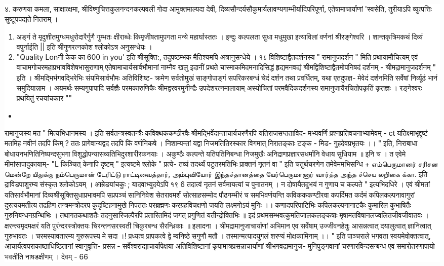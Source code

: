 ४. करुणया कमला, साक्षात्क्षमा, श्रीविष्णुचित्तकुलनन्दनकल्पवली गोदा आमुक्तमाल्यदा देवी, दिव्यसौन्दर्यसौकुमार्यलावण्यगाम्भीर्यादिपरिपूर्णा, एतेषामाचार्याणां 'स्वसेति, तुरीयाऽपि व्युत्पत्तिः सुष्टूपपद्यते नितराम् । 
1. अङ्गं ते मृदुशीतमुग्धमधुरोदारैर्गुणै गुम्भतः 
क्षीराब्धेः किमृजीषतामुपगता मन्ये महार्घास्ततः । इन्दुः कल्पलता सुधा मधुमुखा इत्याविलां वर्णनां 
श्रीरङ्गेश्वरि । शान्तकृत्रिमकथं दिव्यं वपुर्नाईति || 
इति श्रीगुणरत्नकोश श्लोकोऽत्र अनुसन्धेयः । 
2. "Quality Lonनी केक 
का 600 in you' 
इति श्रीसूक्ति:, तदुपष्ठम्भक मैतिश्यमपि अत्रानुसन्धेये । 
१८ 
विशिष्टाद्वैतदर्शनस्य " रामानुजदर्शन " मिति प्रथायामौचित्यम् 
एवं वाचामगोचरमहाप्रभावविशेषभासुराणाम् एतेषामाचार्यसार्वभौमानां नाम्नैव खलु इदानीं प्रथते चास्माकमिदमनादिसिद्धं हृद्यमनवद्यं श्रीमद्विशिष्टाद्वैतमोपनिषदं दर्शनम् - श्रीमद्रामानुजदर्शनम् " इति । श्रीमद्भिर्भगवद्भिरेभिः संयमिसार्वभौमः अतिविशिष्ट- क्रमेण सर्वतोमुखं साङ्गोपाङ्गं सपरिकरबन्धं चेदं दर्शन तथा प्रवर्धितम्, यथा एतदुपज्ञ- मेवेदं दर्शनमिति सर्वेषां निर्व्यूढं भानं समुदियान्नाम । अयमर्थः सम्यगुपापादि सर्वज्ञैः परमकारुणिकैः श्रीमद्वरवरमुनीन्द्रैः उपदेशरत्नमालायाम् 
अस्योचितां परमवैदिकदर्शनस्य 
रामानुजायैरचितोपकृतिं कृतज्ञः । 
रङ्गेश्वरः प्रथयितुं रचयांचकार 
"" 
- 
रामानुजस्य मत " मित्यभिधानमस्य । इति 
सर्वतन्त्रस्वतन्त्रैः कविक्थककण्ठीरवैः श्रीमद्भिर्वेदान्ताचार्यचरणैरपि यतिराजसप्तताविद- 
मभ्यवर्णि प्रश्नप्रतिवचनाभ्यामेवम् - 
ct 
यतिक्ष्माभृद्दृष्टं मतमिह नवीनं तदपि किम् ? ततः प्रागेवान्यद्वद तदपि किं वर्णनिकषे । निशाम्यन्तां यद्वा निजमतितिरस्कार विगमात् 
निरातङ्काः टङ्क - मिड- गुहदेवप्रभृतयः ।। " इति, निराबाधा बोधायनभणितिनिष्यन्दसुभगा 
विशुद्धोपन्यासव्यतिभिदुरशारीरकनयाः । अकुण्ठैः कल्पन्ते यतिपतिनिबन्धा निजमुखैः 
अनिद्राणप्रज्ञारसधर्मानि वेधाय सुधियाम ॥ इनि च । 
त एवेमे मीमांसापादुकायाम्- 
"L 
किञ्चित् केनापि दृष्टम् " इत्यष्टमे श्लोके " प्रत्ये- 
तव्यं तदर्थ्यं पटुतरमतिभिः प्राक्तनं नृतनं वा " इति चतुर्थचरणेन तमेवेममभिसन्धि 
+ 
எம்பெருமானர் சரிசன மென்றே யிதுக்கு 
நம்பெருமான் டேரிட்டு ராட்டிவைத்தார், அம்புவியோர் 
இந்தச்தானத்தை யேர்பெருமானார் வார்த்த 
அந்த ச்செய லறிகை க்கா. 
इति द्राविडपाशुरम्य संस्कृत श्लोकोऽयम् । 
आम्रेडयांचकुः ; यादवाभ्युदयेऽपि 
१९ 
6 
तदात्वं नृतनं सर्वमायत्यां च पुनातनम् । 
न दोषायैतदुभयं न गुणाय च कल्पते " इत्यभिदधिरे । 
एवं श्रीमतां यतिसार्वभौमानां दिव्यश्रीसूक्तिसुधाप्रभावमपि सप्रपञ्चं सानिनिवेश सेतरावमर्शं सोत्साहसम्मोद पौढगम्भीरं च समभिवर्णयन्ति कविकककण्टीरवा 
कपर्दिमत कर्दमं कपिलकल्पनावागुरां 
दुरत्ययमतीत्य तद्रहिण तन्त्रमन्त्रोदरप कुदृष्टिहनामुखे निपततः परब्रह्मणः 
करग्रहविचक्षणो जयति लक्ष्मगोऽयं मुनिः ।। कणादपरिपाटिभिः कपिलकल्पनानाटकैः 
कुमारिल कुभाषितैः गुरुनिबन्धनग्रन्थिभिः । तथागतकथाशतैः तदनुसारिजल्पैरपि 
प्रतारितमिदं जगत् प्रगुणितं यतीन्द्रोक्तिभिः ॥ इदं प्रथमसम्भवत्कुमतिजालकलङ्कषाः 
मृषामतविषानलज्वलितजीवजीवातवः । 
क्षरन्त्यमृदमक्षरं यति पुरंन्दरस्त्रोक्तयः 
चिरन्तनसरस्वती चिकुरबन्ध सैरन्ध्रिकाः ॥ इलादना । 
श्रीमद्रामानुजाचार्याणां अभिमान एव सर्वेषाम् उज्जीवनहेतुः 
आसन्नत्वात् दयालुत्वात् ज्ञानित्वात् गुरुभावतः । चरमस्यावतारम्य गुरुरूपस्य मे सदा ।! 
प्रध्यत्व प्रापकत्वे द्वे म्वनिष्ठे सगुणौ मतौ । तस्मान्मत्यादयुगलं शरण्यं मोक्षकामिनाम् ।। " 
इति पाञ्चराले भगवता स्वयमेवोक्तत्वात्, आचार्यत्वपराकाष्ठाधिष्ठितानां स्वानुवृत्ति- प्रसन्न - सर्वेश्वराद्याचार्यापेक्षया अतिविशिष्टानां कृपामात्रप्रसन्नाचार्याणां श्रीभगवद्रामानुज- मुनिपुङ्गवानां चरणारविन्दसन्बन्ध एव समारोतरणापायो भवतीति नाषडक्षीणम् । 
देवम् - 
66 
